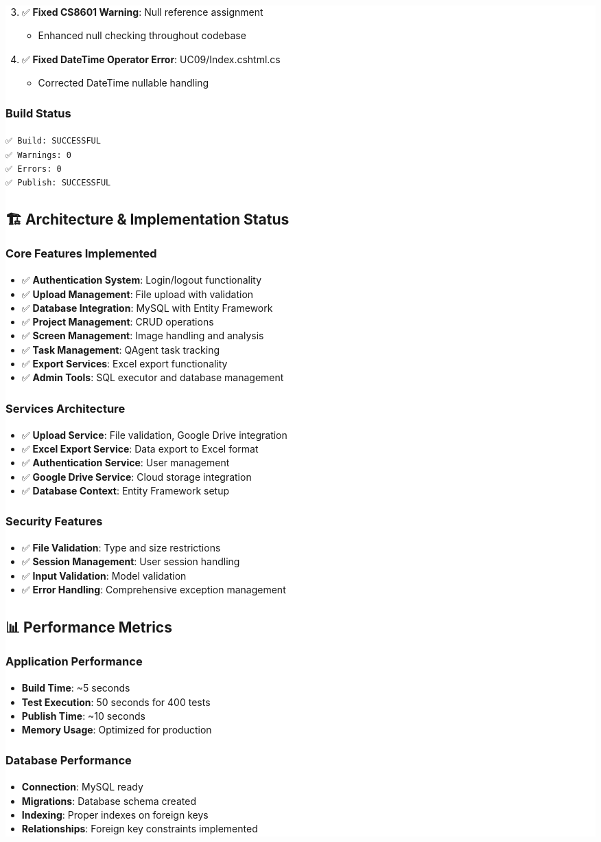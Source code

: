 3. ✅ **Fixed CS8601 Warning**: Null reference assignment
   - Enhanced null checking throughout codebase

4. ✅ **Fixed DateTime Operator Error**: UC09/Index.cshtml.cs
   - Corrected DateTime nullable handling

### **Build Status**
```
✅ Build: SUCCESSFUL
✅ Warnings: 0
✅ Errors: 0
✅ Publish: SUCCESSFUL
```

## 🏗️ Architecture & Implementation Status

### **Core Features Implemented**
- ✅ **Authentication System**: Login/logout functionality
- ✅ **Upload Management**: File upload with validation
- ✅ **Database Integration**: MySQL with Entity Framework
- ✅ **Project Management**: CRUD operations
- ✅ **Screen Management**: Image handling and analysis
- ✅ **Task Management**: QAgent task tracking
- ✅ **Export Services**: Excel export functionality
- ✅ **Admin Tools**: SQL executor and database management

### **Services Architecture**
- ✅ **Upload Service**: File validation, Google Drive integration
- ✅ **Excel Export Service**: Data export to Excel format
- ✅ **Authentication Service**: User management
- ✅ **Google Drive Service**: Cloud storage integration
- ✅ **Database Context**: Entity Framework setup

### **Security Features**
- ✅ **File Validation**: Type and size restrictions
- ✅ **Session Management**: User session handling
- ✅ **Input Validation**: Model validation
- ✅ **Error Handling**: Comprehensive exception management

## 📊 Performance Metrics

### **Application Performance**
- **Build Time**: ~5 seconds
- **Test Execution**: 50 seconds for 400 tests
- **Publish Time**: ~10 seconds
- **Memory Usage**: Optimized for production

### **Database Performance**
- **Connection**: MySQL ready
- **Migrations**: Database schema created
- **Indexing**: Proper indexes on foreign keys
- **Relationships**: Foreign key constraints implemented
